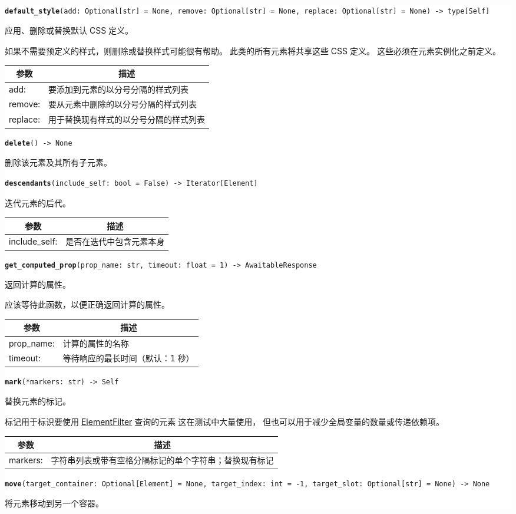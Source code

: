 **`default_style`**`(add: Optional[str] = None, remove: Optional[str] = None, replace: Optional[str] = None) -> type[Self]`

应用、删除或替换默认 CSS 定义。

如果不需要预定义的样式，则删除或替换样式可能很有帮助。
此类的所有元素将共享这些 CSS 定义。
这些必须在元素实例化之前定义。

| 参数      | 描述                                                       |
| --------- | ---------------------------------------------------------- |
| add:      | 要添加到元素的以分号分隔的样式列表                         |
| remove:   | 要从元素中删除的以分号分隔的样式列表                       |
| replace:  | 用于替换现有样式的以分号分隔的样式列表 |

**`delete`**`() -> None`

删除该元素及其所有子元素。

**`descendants`**`(include_self: bool = False) -> Iterator[Element]`

迭代元素的后代。

| 参数            | 描述                                  |
| --------------- | ------------------------------------- |
| include_self: | 是否在迭代中包含元素本身 |

**`get_computed_prop`**`(prop_name: str, timeout: float = 1) -> AwaitableResponse`

返回计算的属性。

应该等待此函数，以便正确返回计算的属性。

| 参数        | 描述                            |
| ----------- | ------------------------------- |
| prop_name:  | 计算的属性的名称                    |
| timeout:   | 等待响应的最长时间（默认：1 秒） |

**`mark`**`(*markers: str) -> Self`

替换元素的标记。

标记用于标识要使用 [ElementFilter](/documentation/element_filter) 查询的元素
这在测试中大量使用，
但也可以用于减少全局变量的数量或传递依赖项。

| 参数      | 描述                                 |
| --------- | ------------------------------------ |
| markers:  | 字符串列表或带有空格分隔标记的单个字符串；替换现有标记 |

**`move`**`(target_container: Optional[Element] = None, target_index: int = -1, target_slot: Optional[str] = None) -> None`

将元素移动到另一个容器。
